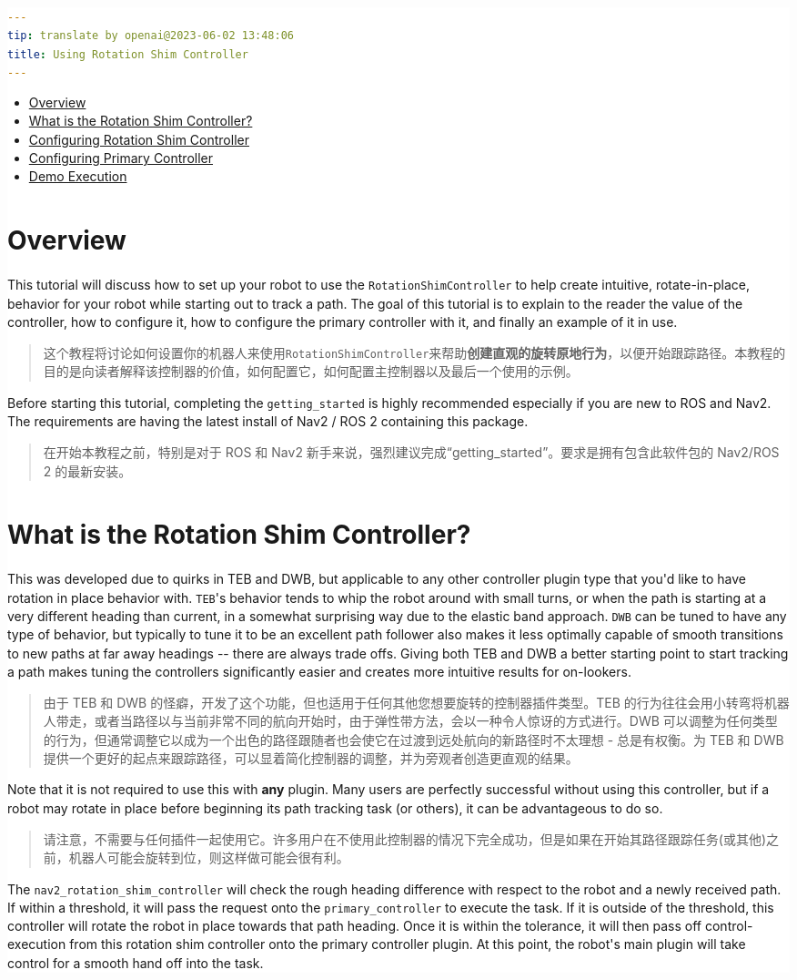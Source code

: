 ```yaml
---
tip: translate by openai@2023-06-02 13:48:06
title: Using Rotation Shim Controller
---
```


- [Overview](#overview)
- [What is the Rotation Shim Controller?](#what-is-the-rotation-shim-controller)
- [Configuring Rotation Shim Controller](#configuring-rotation-shim-controller)
- [Configuring Primary Controller](#configuring-primary-controller)
- [Demo Execution](#demo-execution)

# Overview

This tutorial will discuss how to set up your robot to use the `RotationShimController` to help create intuitive, rotate-in-place, behavior for your robot while starting out to track a path. The goal of this tutorial is to explain to the reader the value of the controller, how to configure it, how to configure the primary controller with it, and finally an example of it in use.

> 这个教程将讨论如何设置你的机器人来使用`RotationShimController`来帮助**创建直观的旋转原地行为**，以便开始跟踪路径。本教程的目的是向读者解释该控制器的价值，如何配置它，如何配置主控制器以及最后一个使用的示例。

Before starting this tutorial, completing the `getting_started` is highly recommended especially if you are new to ROS and Nav2. The requirements are having the latest install of Nav2 / ROS 2 containing this package.

> 在开始本教程之前，特别是对于 ROS 和 Nav2 新手来说，强烈建议完成“getting_started”。要求是拥有包含此软件包的 Nav2/ROS 2 的最新安装。

# What is the Rotation Shim Controller?

This was developed due to quirks in TEB and DWB, but applicable to any other controller plugin type that you\'d like to have rotation in place behavior with. `TEB`\'s behavior tends to whip the robot around with small turns, or when the path is starting at a very different heading than current, in a somewhat surprising way due to the elastic band approach. `DWB` can be tuned to have any type of behavior, but typically to tune it to be an excellent path follower also makes it less optimally capable of smooth transitions to new paths at far away headings \-- there are always trade offs. Giving both TEB and DWB a better starting point to start tracking a path makes tuning the controllers significantly easier and creates more intuitive results for on-lookers.

> 由于 TEB 和 DWB 的怪癖，开发了这个功能，但也适用于任何其他您想要旋转的控制器插件类型。TEB 的行为往往会用小转弯将机器人带走，或者当路径以与当前非常不同的航向开始时，由于弹性带方法，会以一种令人惊讶的方式进行。DWB 可以调整为任何类型的行为，但通常调整它以成为一个出色的路径跟随者也会使它在过渡到远处航向的新路径时不太理想 - 总是有权衡。为 TEB 和 DWB 提供一个更好的起点来跟踪路径，可以显着简化控制器的调整，并为旁观者创造更直观的结果。

Note that it is not required to use this with **any** plugin. Many users are perfectly successful without using this controller, but if a robot may rotate in place before beginning its path tracking task (or others), it can be advantageous to do so.

> 请注意，不需要与任何插件一起使用它。许多用户在不使用此控制器的情况下完全成功，但是如果在开始其路径跟踪任务(或其他)之前，机器人可能会旋转到位，则这样做可能会很有利。

The `nav2_rotation_shim_controller` will check the rough heading difference with respect to the robot and a newly received path. If within a threshold, it will pass the request onto the `primary_controller` to execute the task. If it is outside of the threshold, this controller will rotate the robot in place towards that path heading. Once it is within the tolerance, it will then pass off control-execution from this rotation shim controller onto the primary controller plugin. At this point, the robot\'s main plugin will take control for a smooth hand off into the task.
